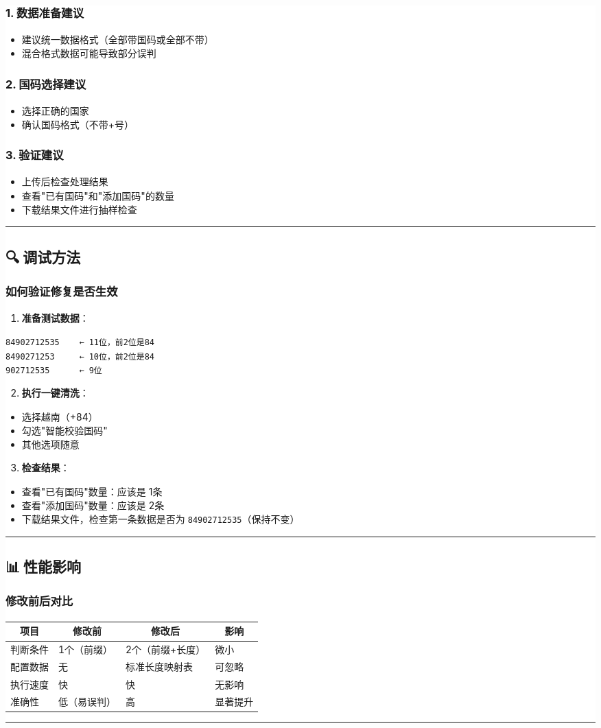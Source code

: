 ### 1. 数据准备建议
- 建议统一数据格式（全部带国码或全部不带）
- 混合格式数据可能导致部分误判

### 2. 国码选择建议
- 选择正确的国家
- 确认国码格式（不带+号）

### 3. 验证建议
- 上传后检查处理结果
- 查看"已有国码"和"添加国码"的数量
- 下载结果文件进行抽样检查

---

## 🔍 调试方法

### 如何验证修复是否生效

1. **准备测试数据**：
```
84902712535    ← 11位，前2位是84
8490271253     ← 10位，前2位是84
902712535      ← 9位
```

2. **执行一键清洗**：
- 选择越南（+84）
- 勾选"智能校验国码"
- 其他选项随意

3. **检查结果**：
- 查看"已有国码"数量：应该是 1条
- 查看"添加国码"数量：应该是 2条
- 下载结果文件，检查第一条数据是否为 `84902712535`（保持不变）

---

## 📊 性能影响

### 修改前后对比

| 项目 | 修改前 | 修改后 | 影响 |
|------|--------|--------|------|
| 判断条件 | 1个（前缀） | 2个（前缀+长度） | 微小 |
| 配置数据 | 无 | 标准长度映射表 | 可忽略 |
| 执行速度 | 快 | 快 | 无影响 |
| 准确性 | 低（易误判） | 高 | 显著提升 |

---